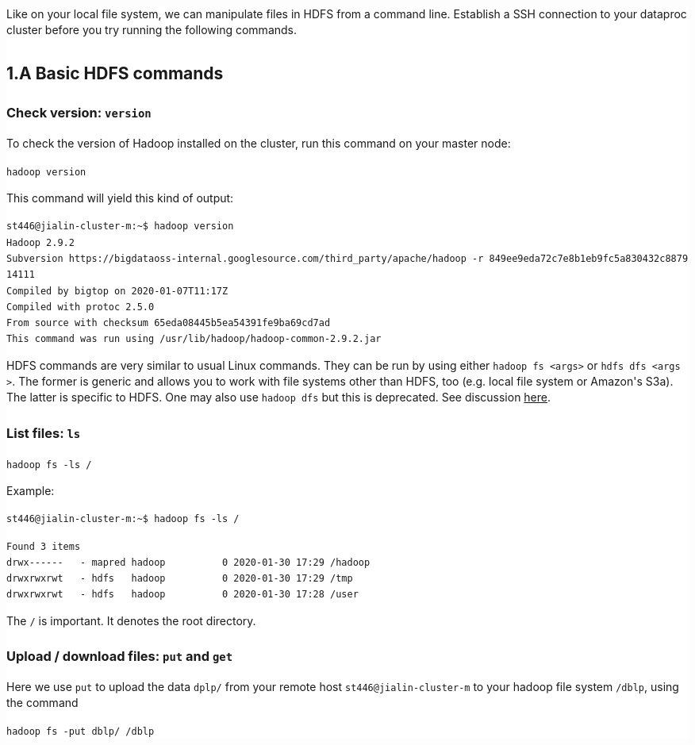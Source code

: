 
Like on your local file system, we can manipulate files in HDFS from a command line. Establish a SSH connection to your dataproc cluster before you try running the following commands.

## 1.A Basic HDFS commands

### Check version: `version`

To check the version of Hadoop installed on the cluster, run this command on your master node:
```
hadoop version
 ```
This command will yield this kind of output:

```
st446@jialin-cluster-m:~$ hadoop version
Hadoop 2.9.2
Subversion https://bigdataoss-internal.googlesource.com/third_party/apache/hadoop -r 849ee9eda72c7e8b1eb9fc5a830432c887914111
Compiled by bigtop on 2020-01-07T11:17Z
Compiled with protoc 2.5.0
From source with checksum 65eda08445b5ea54391fe9ba69cd7ad
This command was run using /usr/lib/hadoop/hadoop-common-2.9.2.jar
```

HDFS commands are very similar to  usual Linux commands. They can be run by using either `hadoop fs <args>` or `hdfs dfs <args>`. The former is generic and allows you to work with file systems other than HDFS, too (e.g. local file system or Amazon's S3a). The latter is specific to HDFS. One may also use `hadoop dfs` but this is deprecated. See discussion [here](https://stackoverflow.com/questions/18142960/whats-the-difference-between-hadoop-fs-shell-commands-and-hdfs-dfs-shell-co).


### List files: `ls`
```
hadoop fs -ls /
```

Example:
```
st446@jialin-cluster-m:~$ hadoop fs -ls /
```

```
Found 3 items
drwx------   - mapred hadoop          0 2020-01-30 17:29 /hadoop
drwxrwxrwt   - hdfs   hadoop          0 2020-01-30 17:29 /tmp
drwxrwxrwt   - hdfs   hadoop          0 2020-01-30 17:28 /user
```
The `/` is important.  It denotes the root directory.


### Upload / download files: `put` and `get`

Here we use `put` to upload the data `dplp/` from your remote host `st446@jialin-cluster-m` to your hadoop file system `/dblp`, using the command
```
hadoop fs -put dblp/ /dblp
```
